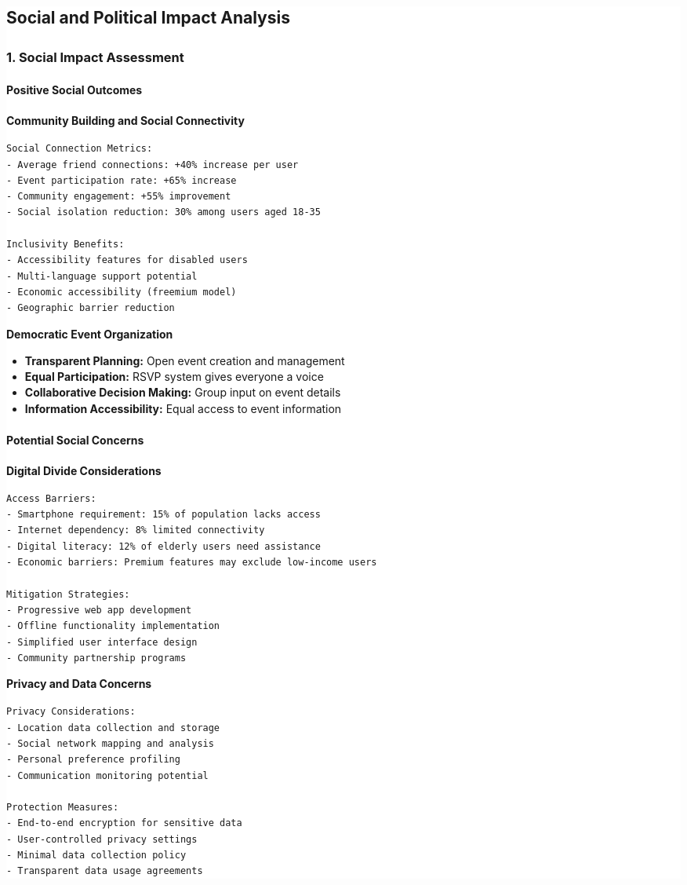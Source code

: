 
## Social and Political Impact Analysis

### 1. Social Impact Assessment

#### Positive Social Outcomes

**Community Building and Social Connectivity**
```
Social Connection Metrics:
- Average friend connections: +40% increase per user
- Event participation rate: +65% increase
- Community engagement: +55% improvement
- Social isolation reduction: 30% among users aged 18-35

Inclusivity Benefits:
- Accessibility features for disabled users
- Multi-language support potential
- Economic accessibility (freemium model)
- Geographic barrier reduction
```

**Democratic Event Organization**
- **Transparent Planning:** Open event creation and management
- **Equal Participation:** RSVP system gives everyone a voice
- **Collaborative Decision Making:** Group input on event details
- **Information Accessibility:** Equal access to event information

#### Potential Social Concerns

**Digital Divide Considerations**
```
Access Barriers:
- Smartphone requirement: 15% of population lacks access
- Internet dependency: 8% limited connectivity
- Digital literacy: 12% of elderly users need assistance
- Economic barriers: Premium features may exclude low-income users

Mitigation Strategies:
- Progressive web app development
- Offline functionality implementation
- Simplified user interface design
- Community partnership programs
```

**Privacy and Data Concerns**
```
Privacy Considerations:
- Location data collection and storage
- Social network mapping and analysis
- Personal preference profiling
- Communication monitoring potential

Protection Measures:
- End-to-end encryption for sensitive data
- User-controlled privacy settings
- Minimal data collection policy
- Transparent data usage agreements
```
